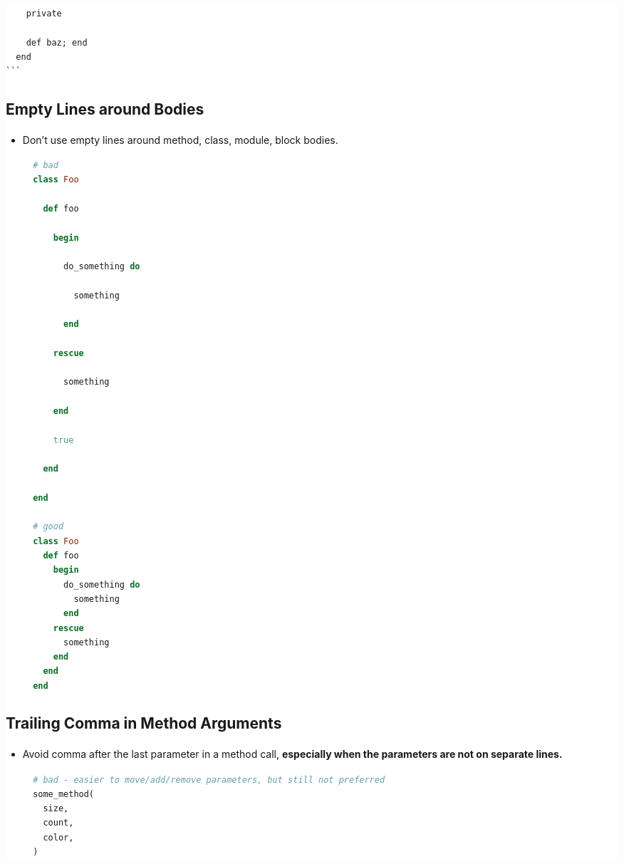         private

        def baz; end
      end
    ```
## Empty Lines around Bodies
  * Don’t use empty lines around method, class, module, block bodies. 
    ```rb
      # bad
      class Foo

        def foo

          begin

            do_something do

              something

            end

          rescue

            something

          end

          true

        end

      end

      # good
      class Foo
        def foo
          begin
            do_something do
              something
            end
          rescue
            something
          end
        end
      end
    ```

## Trailing Comma in Method Arguments
  * Avoid comma after the last parameter in a method call, **especially when the parameters are not on separate lines.**
    ```rb
      # bad - easier to move/add/remove parameters, but still not preferred
      some_method(
        size,
        count,
        color,
      )
